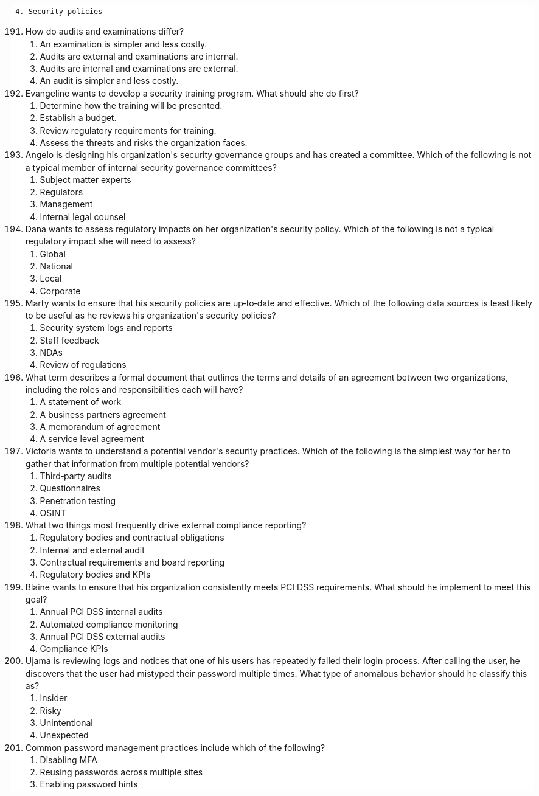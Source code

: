      4. Security policies
191. How do audits and examinations differ?
     1. An examination is simpler and less costly.
     2. Audits are external and examinations are internal.
     3. Audits are internal and examinations are external.
     4. An audit is simpler and less costly.
192. Evangeline wants to develop a security training program. What should she do first?
     1. Determine how the training will be presented.
     2. Establish a budget.
     3. Review regulatory requirements for training.
     4. Assess the threats and risks the organization faces.
193. Angelo is designing his organization's security governance groups and has created a committee. Which of the following is not a typical member of internal security governance committees?
     1. Subject matter experts
     2. Regulators
     3. Management
     4. Internal legal counsel
194. Dana wants to assess regulatory impacts on her organization's security policy. Which of the following is not a typical regulatory impact she will need to assess?
     1. Global
     2. National
     3. Local
     4. Corporate
195. Marty wants to ensure that his security policies are up‐to‐date and effective. Which of the following data sources is least likely to be useful as he reviews his organization's security policies?
     1. Security system logs and reports
     2. Staff feedback
     3. NDAs
     4. Review of regulations
196. What term describes a formal document that outlines the terms and details of an agreement between two organizations, including the roles and responsibilities each will have?
     1. A statement of work
     2. A business partners agreement
     3. A memorandum of agreement
     4. A service level agreement
197. Victoria wants to understand a potential vendor's security practices. Which of the following is the simplest way for her to gather that information from multiple potential vendors?
     1. Third‐party audits
     2. Questionnaires
     3. Penetration testing
     4. OSINT
198. What two things most frequently drive external compliance reporting?
     1. Regulatory bodies and contractual obligations
     2. Internal and external audit
     3. Contractual requirements and board reporting
     4. Regulatory bodies and KPIs
199. Blaine wants to ensure that his organization consistently meets PCI DSS requirements. What should he implement to meet this goal?
     1. Annual PCI DSS internal audits
     2. Automated compliance monitoring
     3. Annual PCI DSS external audits
     4. Compliance KPIs
200. Ujama is reviewing logs and notices that one of his users has repeatedly failed their login process. After calling the user, he discovers that the user had mistyped their password multiple times. What type of anomalous behavior should he classify this as?
     1. Insider
     2. Risky
     3. Unintentional
     4. Unexpected
201. Common password management practices include which of the following?
     1. Disabling MFA
     2. Reusing passwords across multiple sites
     3. Enabling password hints